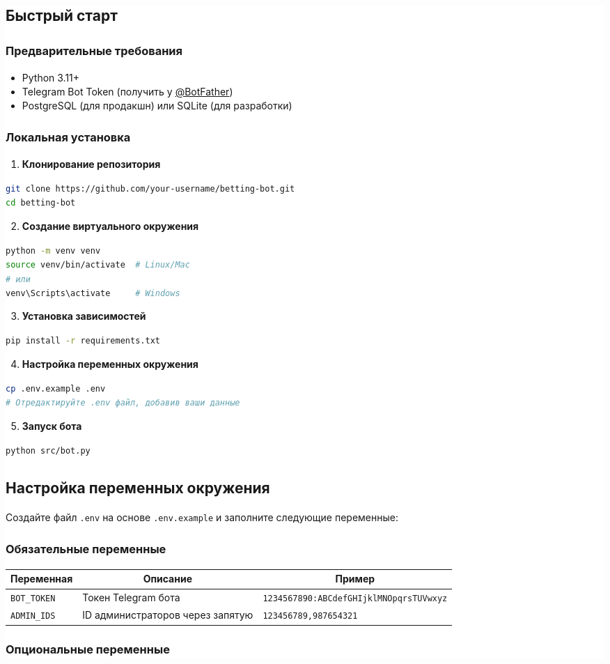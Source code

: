 ## Быстрый старт

### Предварительные требования

- Python 3.11+
- Telegram Bot Token (получить у [@BotFather](https://t.me/BotFather))
- PostgreSQL (для продакшн) или SQLite (для разработки)

### Локальная установка

1. **Клонирование репозитория**
```bash
git clone https://github.com/your-username/betting-bot.git
cd betting-bot
```

2. **Создание виртуального окружения**
```bash
python -m venv venv
source venv/bin/activate  # Linux/Mac
# или
venv\Scripts\activate     # Windows
```

3. **Установка зависимостей**
```bash
pip install -r requirements.txt
```

4. **Настройка переменных окружения**
```bash
cp .env.example .env
# Отредактируйте .env файл, добавив ваши данные
```

5. **Запуск бота**
```bash
python src/bot.py
```

## Настройка переменных окружения

Создайте файл `.env` на основе `.env.example` и заполните следующие переменные:

### Обязательные переменные

| Переменная | Описание | Пример |
|------------|----------|---------|
| `BOT_TOKEN` | Токен Telegram бота | `1234567890:ABCdefGHIjklMNOpqrsTUVwxyz` |
| `ADMIN_IDS` | ID администраторов через запятую | `123456789,987654321` |

### Опциональные переменные

